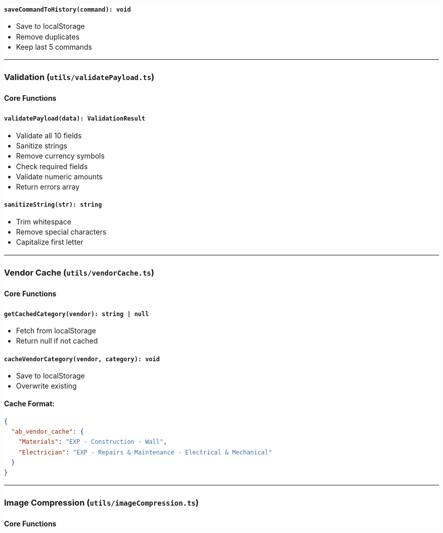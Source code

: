 **`saveCommandToHistory(command): void`**
- Save to localStorage
- Remove duplicates
- Keep last 5 commands

---

### **Validation** (`utils/validatePayload.ts`)

#### Core Functions

**`validatePayload(data): ValidationResult`**
- Validate all 10 fields
- Sanitize strings
- Remove currency symbols
- Check required fields
- Validate numeric amounts
- Return errors array

**`sanitizeString(str): string`**
- Trim whitespace
- Remove special characters
- Capitalize first letter

---

### **Vendor Cache** (`utils/vendorCache.ts`)

#### Core Functions

**`getCachedCategory(vendor): string | null`**
- Fetch from localStorage
- Return null if not cached

**`cacheVendorCategory(vendor, category): void`**
- Save to localStorage
- Overwrite existing

**Cache Format:**
```json
{
  "ab_vendor_cache": {
    "Materials": "EXP - Construction - Wall",
    "Electrician": "EXP - Repairs & Maintenance - Electrical & Mechanical"
  }
}
```

---

### **Image Compression** (`utils/imageCompression.ts`)

#### Core Functions
